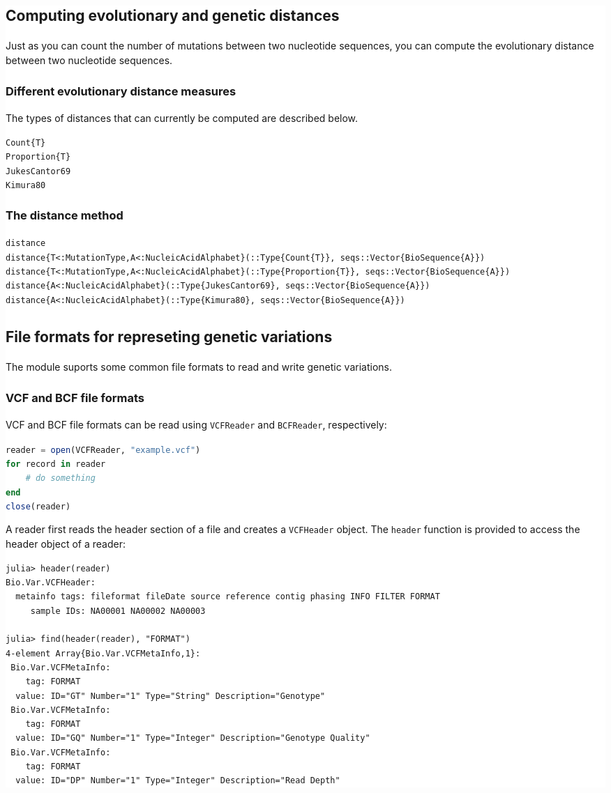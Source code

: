 ## Computing evolutionary and genetic distances

Just as you can count the number of mutations between two nucleotide sequences,
you can compute the evolutionary distance between two nucleotide sequences.

### Different evolutionary distance measures

The types of distances that can currently be computed are described below.

```@docs
Count{T}
Proportion{T}
JukesCantor69
Kimura80
```

### The distance method

```@docs
distance
distance{T<:MutationType,A<:NucleicAcidAlphabet}(::Type{Count{T}}, seqs::Vector{BioSequence{A}})
distance{T<:MutationType,A<:NucleicAcidAlphabet}(::Type{Proportion{T}}, seqs::Vector{BioSequence{A}})
distance{A<:NucleicAcidAlphabet}(::Type{JukesCantor69}, seqs::Vector{BioSequence{A}})
distance{A<:NucleicAcidAlphabet}(::Type{Kimura80}, seqs::Vector{BioSequence{A}})
```


## File formats for represeting genetic variations

The module suports some common file formats to read and write genetic
variations.


### VCF and BCF file formats

VCF and BCF file formats can be read using `VCFReader` and `BCFReader`,
respectively:
```julia
reader = open(VCFReader, "example.vcf")
for record in reader
    # do something
end
close(reader)
```

A reader first reads the header section of a file and creates a `VCFHeader`
object. The `header` function is provided to access the header object of a
reader:
```jlcon
julia> header(reader)
Bio.Var.VCFHeader:
  metainfo tags: fileformat fileDate source reference contig phasing INFO FILTER FORMAT
     sample IDs: NA00001 NA00002 NA00003

julia> find(header(reader), "FORMAT")
4-element Array{Bio.Var.VCFMetaInfo,1}:
 Bio.Var.VCFMetaInfo:
    tag: FORMAT
  value: ID="GT" Number="1" Type="String" Description="Genotype"
 Bio.Var.VCFMetaInfo:
    tag: FORMAT
  value: ID="GQ" Number="1" Type="Integer" Description="Genotype Quality"
 Bio.Var.VCFMetaInfo:
    tag: FORMAT
  value: ID="DP" Number="1" Type="Integer" Description="Read Depth"
```